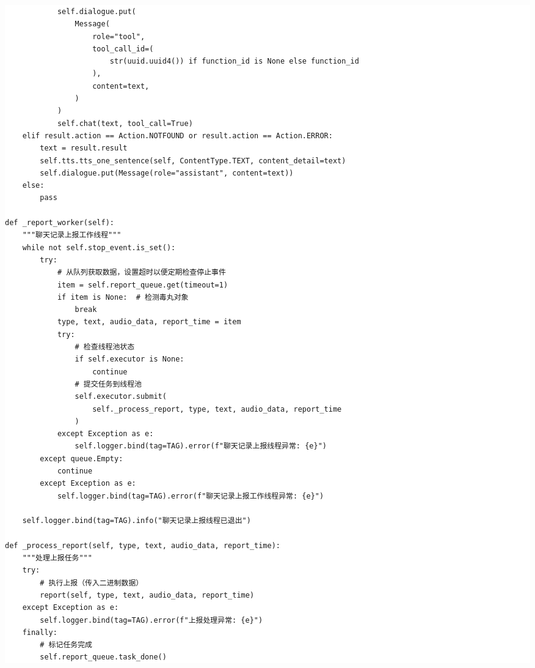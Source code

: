                 self.dialogue.put(
                    Message(
                        role="tool",
                        tool_call_id=(
                            str(uuid.uuid4()) if function_id is None else function_id
                        ),
                        content=text,
                    )
                )
                self.chat(text, tool_call=True)
        elif result.action == Action.NOTFOUND or result.action == Action.ERROR:
            text = result.result
            self.tts.tts_one_sentence(self, ContentType.TEXT, content_detail=text)
            self.dialogue.put(Message(role="assistant", content=text))
        else:
            pass

    def _report_worker(self):
        """聊天记录上报工作线程"""
        while not self.stop_event.is_set():
            try:
                # 从队列获取数据，设置超时以便定期检查停止事件
                item = self.report_queue.get(timeout=1)
                if item is None:  # 检测毒丸对象
                    break
                type, text, audio_data, report_time = item
                try:
                    # 检查线程池状态
                    if self.executor is None:
                        continue
                    # 提交任务到线程池
                    self.executor.submit(
                        self._process_report, type, text, audio_data, report_time
                    )
                except Exception as e:
                    self.logger.bind(tag=TAG).error(f"聊天记录上报线程异常: {e}")
            except queue.Empty:
                continue
            except Exception as e:
                self.logger.bind(tag=TAG).error(f"聊天记录上报工作线程异常: {e}")

        self.logger.bind(tag=TAG).info("聊天记录上报线程已退出")

    def _process_report(self, type, text, audio_data, report_time):
        """处理上报任务"""
        try:
            # 执行上报（传入二进制数据）
            report(self, type, text, audio_data, report_time)
        except Exception as e:
            self.logger.bind(tag=TAG).error(f"上报处理异常: {e}")
        finally:
            # 标记任务完成
            self.report_queue.task_done()
